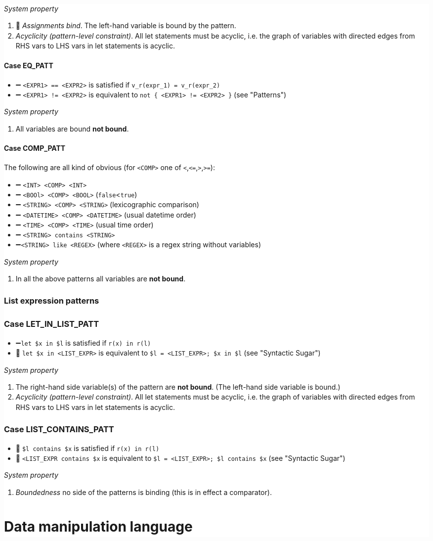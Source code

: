 _System property_

1. 🔶 _Assignments bind_. The left-hand variable is bound by the pattern.
2. _Acyclicity (pattern-level constraint)_. All let statements must be acyclic, i.e. the graph of variables with directed edges from RHS vars to LHS vars in let statements is acyclic.

#### **Case EQ_PATT**
* ➖ `<EXPR1> == <EXPR2>` is satisfied if `v_r(expr_1) = v_r(expr_2)`
* ➖ `<EXPR1> != <EXPR2>` is equivalent to `not { <EXPR1> != <EXPR2> }` (see "Patterns")

_System property_

1. All variables are bound **not bound**.

#### **Case COMP_PATT**

The following are all kind of obvious (for `<COMP>` one of `<`,`<=`,`>`,`>=`):

* ➖ `<INT> <COMP> <INT>`
* ➖ `<BOOl> <COMP> <BOOL>` (`false`<`true`)
* ➖ `<STRING> <COMP> <STRING>` (lexicographic comparison)
* ➖ `<DATETIME> <COMP> <DATETIME>` (usual datetime order)
* ➖ `<TIME> <COMP> <TIME>` (usual time order)
* ➖ `<STRING> contains <STRING>`
* ➖`<STRING> like <REGEX>` (where `<REGEX>` is a regex string without variables)

_System property_

1. In all the above patterns all variables are **not bound**.

### List expression patterns

### **Case LET_IN_LIST_PATT**
* ➖`let $x in $l` is satisfied if `r(x) in r(l)`
* 🔶 `let $x in <LIST_EXPR>` is equivalent to `$l = <LIST_EXPR>; $x in $l` (see "Syntactic Sugar")

_System property_

1. The right-hand side variable(s) of the pattern are **not bound**. (The left-hand side variable is bound.)
1. _Acyclicity (pattern-level constraint)_.  All let statements must be acyclic, i.e. the graph of variables with directed edges from RHS vars to LHS vars in let statements is acyclic.

### **Case LIST_CONTAINS_PATT**
* 🔶 `$l contains $x` is satisfied if `r(x) in r(l)`
* 🔶 `<LIST_EXPR contains $x` is equivalent to `$l = <LIST_EXPR>; $l contains $x` (see "Syntactic Sugar")

_System property_

1. _Boundedness_ no side of the patterns is binding (this is in effect a comparator).


# Data manipulation language
